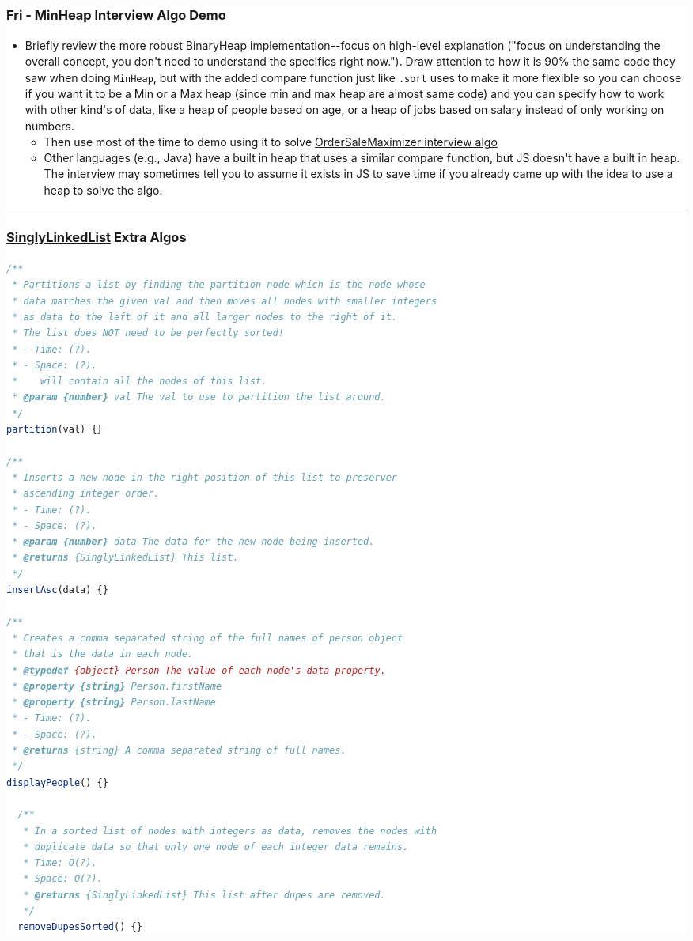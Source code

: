 ### Fri - MinHeap Interview Algo Demo

- Briefly review the more robust [BinaryHeap](../src/data_structures/BinaryHeap/index.js) implementation--focus on high-level explanation ("focus on understanding the overall concept, you don't need to understand the specifics right now."). Draw attention to how it is 90% the same code they saw when doing `MinHeap`, but with the added compare function just like `.sort` uses to make it more flexible so you can choose if you want it to be a Min or a Max heap (since min and max heap are almost same code) and you can specify how to work with other kind's of data, like a heap of people based on age, or a heap of jobs based on salary instead of only working on numbers.
  - Then use most of the time to demo using it to solve [OrderSaleMaximizer interview algo](../src/design/OrderSaleMaximizer/index.js)
  - Other languages (e.g., Java) have a built in heap that uses a similar compare function, but JS doesn't have a built in heap. The interview may sometimes tell you to assume it exists in JS to save time if you already came up with the idea to use a heap to solve the algo.

---

### [SinglyLinkedList](../src/data_structures/SinglyLinkedList/index.js) Extra Algos

```js
/**
 * Partitions a list by finding the partition node which is the node whose
 * data matches the given val and then moves all nodes with smaller integers
 * as data to the left of it and all larger nodes to the right of it.
 * The list does NOT need to be perfectly sorted!
 * - Time: (?).
 * - Space: (?).
 *    will contain all the nodes of this list.
 * @param {number} val The val to use to partition the list around.
 */
partition(val) {}

/**
 * Inserts a new node in the right position of this list to preserver
 * ascending integer order.
 * - Time: (?).
 * - Space: (?).
 * @param {number} data The data for the new node being inserted.
 * @returns {SinglyLinkedList} This list.
 */
insertAsc(data) {}

/**
 * Creates a comma separated string of the full names of person object
 * that is the data in each node.
 * @typedef {object} Person The value of each node's data property.
 * @property {string} Person.firstName
 * @property {string} Person.lastName
 * - Time: (?).
 * - Space: (?).
 * @returns {string} A comma separated string of full names.
 */
displayPeople() {}

  /**
   * In a sorted list of nodes with integers as data, removes the nodes with
   * duplicate data so that only one node of each integer data remains.
   * Time: O(?).
   * Space: O(?).
   * @returns {SinglyLinkedList} This list after dupes are removed.
   */
  removeDupesSorted() {}

```